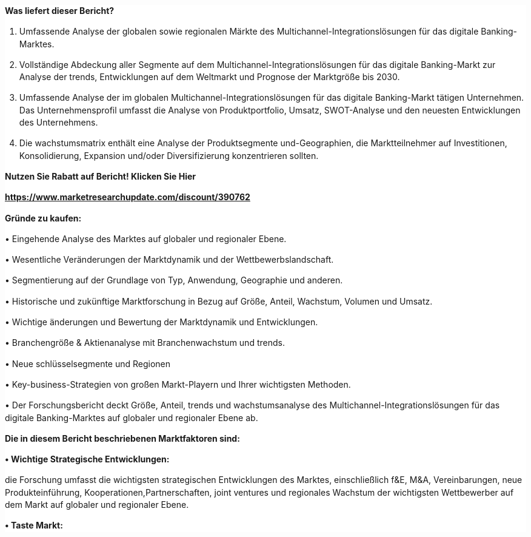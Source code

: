

<strong>Was liefert dieser Bericht?</strong>

1. Umfassende Analyse der globalen sowie regionalen Märkte des Multichannel-Integrationslösungen für das digitale Banking-Marktes.

2. Vollständige Abdeckung aller Segmente auf dem Multichannel-Integrationslösungen für das digitale Banking-Markt zur Analyse der trends, Entwicklungen auf dem Weltmarkt und Prognose der Marktgröße bis 2030.

3. Umfassende Analyse der im globalen Multichannel-Integrationslösungen für das digitale Banking-Markt tätigen Unternehmen. Das Unternehmensprofil umfasst die Analyse von Produktportfolio, Umsatz, SWOT-Analyse und den neuesten Entwicklungen des Unternehmens.

4. Die wachstumsmatrix enthält eine Analyse der Produktsegmente und-Geographien, die Marktteilnehmer auf Investitionen, Konsolidierung, Expansion und/oder Diversifizierung konzentrieren sollten.



<strong>Nutzen Sie Rabatt auf Bericht! Klicken Sie Hier
</strong>

<strong><a href=https://www.marketresearchupdate.com/discount/390762>https://www.marketresearchupdate.com/discount/390762</b></u></font></strong></a>



<strong>Gründe zu kaufen:</strong>

• Eingehende Analyse des Marktes auf globaler und regionaler Ebene.

• Wesentliche Veränderungen der Marktdynamik und der Wettbewerbslandschaft.

• Segmentierung auf der Grundlage von Typ, Anwendung, Geographie und anderen.

• Historische und zukünftige Marktforschung in Bezug auf Größe, Anteil, Wachstum, Volumen und Umsatz.

• Wichtige änderungen und Bewertung der Marktdynamik und Entwicklungen.

• Branchengröße &amp; Aktienanalyse mit Branchenwachstum und trends.

• Neue schlüsselsegmente und Regionen

• Key-business-Strategien von großen Markt-Playern und Ihrer wichtigsten Methoden.

• Der Forschungsbericht deckt Größe, Anteil, trends und wachstumsanalyse des Multichannel-Integrationslösungen für das digitale Banking-Marktes auf globaler und regionaler Ebene ab.



<strong>Die in diesem Bericht beschriebenen Marktfaktoren sind:</strong>



<strong>• Wichtige Strategische Entwicklungen:</strong>

die Forschung umfasst die wichtigsten strategischen Entwicklungen des Marktes, einschließlich f&amp;E, M&amp;A, Vereinbarungen, neue Produkteinführung, Kooperationen,Partnerschaften, joint ventures und regionales Wachstum der wichtigsten Wettbewerber auf dem Markt auf globaler und regionaler Ebene.



<strong>• Taste Markt:</strong>
